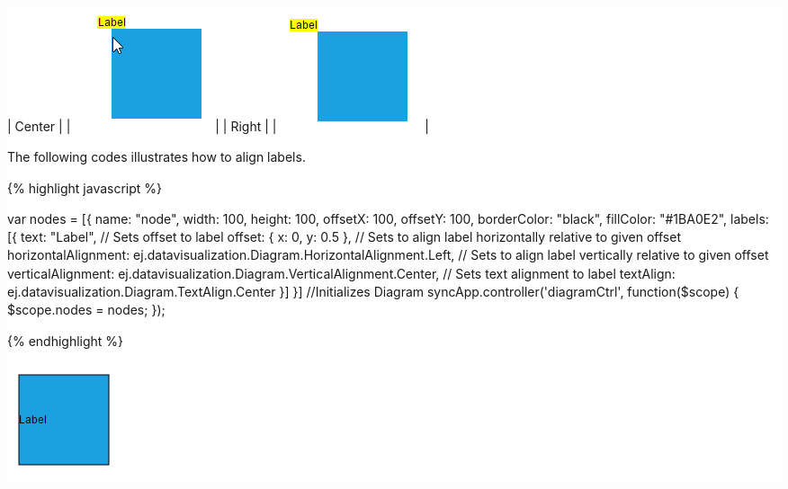 | Center | | ![](/angular-1/Diagram/Label_images/Label_img10.png) |
| Right | | ![](/angular-1/Diagram/Label_images/Label_img11.png) |

The following codes illustrates how to align labels.

{% highlight javascript %}

var nodes = [{
        name: "node",
        width: 100,
        height: 100,
        offsetX: 100,
        offsetY: 100,
        borderColor: "black",
        fillColor: "#1BA0E2",
        labels: [{
            text: "Label",
            // Sets offset to label
            offset: {
                x: 0,
                y: 0.5
            },
            // Sets to align label horizontally relative to given offset 
            horizontalAlignment: ej.datavisualization.Diagram.HorizontalAlignment.Left,
            // Sets to align label vertically relative to given offset
            verticalAlignment: ej.datavisualization.Diagram.VerticalAlignment.Center,
            // Sets text alignment to label
            textAlign: ej.datavisualization.Diagram.TextAlign.Center
        }]
    }]
    //Initializes Diagram
    syncApp.controller('diagramCtrl', function($scope) {
        $scope.nodes = nodes;
    });

{% endhighlight %}

![](/angular-1/Diagram/Label_images/Label_img12.png)
